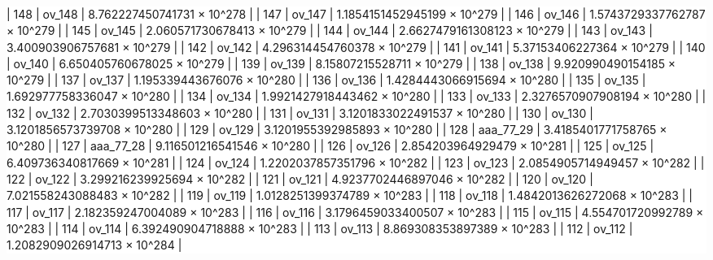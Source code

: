 | 148 | ov_148 | 8.762227450741731 × 10^278 |
| 147 | ov_147 | 1.1854151452945199 × 10^279 |
| 146 | ov_146 | 1.5743729337762787 × 10^279 |
| 145 | ov_145 | 2.060571730678413 × 10^279 |
| 144 | ov_144 | 2.6627479161308123 × 10^279 |
| 143 | ov_143 | 3.400903906757681 × 10^279 |
| 142 | ov_142 | 4.296314454760378 × 10^279 |
| 141 | ov_141 | 5.37153406227364 × 10^279 |
| 140 | ov_140 | 6.650405760678025 × 10^279 |
| 139 | ov_139 | 8.15807215528711 × 10^279 |
| 138 | ov_138 | 9.920990490154185 × 10^279 |
| 137 | ov_137 | 1.195339443676076 × 10^280 |
| 136 | ov_136 | 1.4284443066915694 × 10^280 |
| 135 | ov_135 | 1.692977758336047 × 10^280 |
| 134 | ov_134 | 1.9921427918443462 × 10^280 |
| 133 | ov_133 | 2.3276570907908194 × 10^280 |
| 132 | ov_132 | 2.7030399513348603 × 10^280 |
| 131 | ov_131 | 3.1201833022491537 × 10^280 |
| 130 | ov_130 | 3.1201856573739708 × 10^280 |
| 129 | ov_129 | 3.1201955392985893 × 10^280 |
| 128 | aaa_77_29 | 3.4185401771758765 × 10^280 |
| 127 | aaa_77_28 | 9.116501216541546 × 10^280 |
| 126 | ov_126 | 2.854203964929479 × 10^281 |
| 125 | ov_125 | 6.409736340817669 × 10^281 |
| 124 | ov_124 | 1.2202037857351796 × 10^282 |
| 123 | ov_123 | 2.0854905714949457 × 10^282 |
| 122 | ov_122 | 3.299216239925694 × 10^282 |
| 121 | ov_121 | 4.9237702446897046 × 10^282 |
| 120 | ov_120 | 7.021558243088483 × 10^282 |
| 119 | ov_119 | 1.0128251399374789 × 10^283 |
| 118 | ov_118 | 1.4842013626272068 × 10^283 |
| 117 | ov_117 | 2.182359247004089 × 10^283 |
| 116 | ov_116 | 3.1796459033400507 × 10^283 |
| 115 | ov_115 | 4.554701720992789 × 10^283 |
| 114 | ov_114 | 6.392490904718888 × 10^283 |
| 113 | ov_113 | 8.869308353897389 × 10^283 |
| 112 | ov_112 | 1.2082909026914713 × 10^284 |